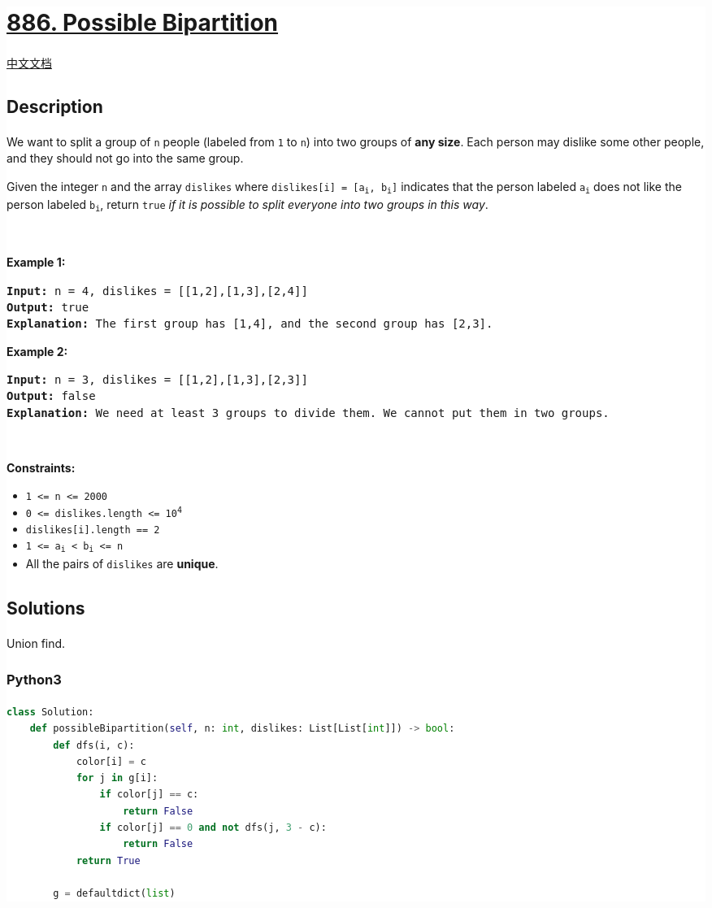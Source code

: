 # [886. Possible Bipartition](https://leetcode.com/problems/possible-bipartition)

[中文文档](/solution/0800-0899/0886.Possible%20Bipartition/README.md)

## Description

<p>We want to split a group of <code>n</code> people (labeled from <code>1</code> to <code>n</code>) into two groups of <strong>any size</strong>. Each person may dislike some other people, and they should not go into the same group.</p>

<p>Given the integer <code>n</code> and the array <code>dislikes</code> where <code>dislikes[i] = [a<sub>i</sub>, b<sub>i</sub>]</code> indicates that the person labeled <code>a<sub>i</sub></code> does not like the person labeled <code>b<sub>i</sub></code>, return <code>true</code> <em>if it is possible to split everyone into two groups in this way</em>.</p>

<p>&nbsp;</p>
<p><strong class="example">Example 1:</strong></p>

<pre>
<strong>Input:</strong> n = 4, dislikes = [[1,2],[1,3],[2,4]]
<strong>Output:</strong> true
<strong>Explanation:</strong> The first group has [1,4], and the second group has [2,3].
</pre>

<p><strong class="example">Example 2:</strong></p>

<pre>
<strong>Input:</strong> n = 3, dislikes = [[1,2],[1,3],[2,3]]
<strong>Output:</strong> false
<strong>Explanation:</strong> We need at least 3 groups to divide them. We cannot put them in two groups.
</pre>

<p>&nbsp;</p>
<p><strong>Constraints:</strong></p>

<ul>
	<li><code>1 &lt;= n &lt;= 2000</code></li>
	<li><code>0 &lt;= dislikes.length &lt;= 10<sup>4</sup></code></li>
	<li><code>dislikes[i].length == 2</code></li>
	<li><code>1 &lt;= a<sub>i</sub> &lt; b<sub>i</sub> &lt;= n</code></li>
	<li>All the pairs of <code>dislikes</code> are <strong>unique</strong>.</li>
</ul>

## Solutions

Union find.



### **Python3**

```python
class Solution:
    def possibleBipartition(self, n: int, dislikes: List[List[int]]) -> bool:
        def dfs(i, c):
            color[i] = c
            for j in g[i]:
                if color[j] == c:
                    return False
                if color[j] == 0 and not dfs(j, 3 - c):
                    return False
            return True

        g = defaultdict(list)
```